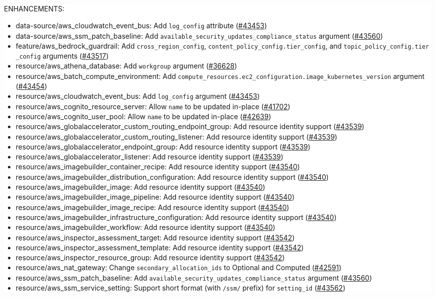 ENHANCEMENTS:

* data-source/aws_cloudwatch_event_bus: Add `log_config` attribute ([#43453](https://github.com/hashicorp/terraform-provider-aws/issues/43453))
* data-source/aws_ssm_patch_baseline: Add `available_security_updates_compliance_status` argument ([#43560](https://github.com/hashicorp/terraform-provider-aws/issues/43560))
* feature/aws_bedrock_guardrail: Add `cross_region_config`, `content_policy_config.tier_config`, and `topic_policy_config.tier_config` arguments ([#43517](https://github.com/hashicorp/terraform-provider-aws/issues/43517))
* resource/aws_athena_database: Add `workgroup` argument ([#36628](https://github.com/hashicorp/terraform-provider-aws/issues/36628))
* resource/aws_batch_compute_environment: Add `compute_resources.ec2_configuration.image_kubernetes_version` argument ([#43454](https://github.com/hashicorp/terraform-provider-aws/issues/43454))
* resource/aws_cloudwatch_event_bus: Add `log_config` argument ([#43453](https://github.com/hashicorp/terraform-provider-aws/issues/43453))
* resource/aws_cognito_resource_server: Allow `name` to be updated in-place ([#41702](https://github.com/hashicorp/terraform-provider-aws/issues/41702))
* resource/aws_cognito_user_pool: Allow `name` to be updated in-place ([#42639](https://github.com/hashicorp/terraform-provider-aws/issues/42639))
* resource/aws_globalaccelerator_custom_routing_endpoint_group: Add resource identity support ([#43539](https://github.com/hashicorp/terraform-provider-aws/issues/43539))
* resource/aws_globalaccelerator_custom_routing_listener: Add resource identity support ([#43539](https://github.com/hashicorp/terraform-provider-aws/issues/43539))
* resource/aws_globalaccelerator_endpoint_group: Add resource identity support ([#43539](https://github.com/hashicorp/terraform-provider-aws/issues/43539))
* resource/aws_globalaccelerator_listener: Add resource identity support ([#43539](https://github.com/hashicorp/terraform-provider-aws/issues/43539))
* resource/aws_imagebuilder_container_recipe: Add resource identity support ([#43540](https://github.com/hashicorp/terraform-provider-aws/issues/43540))
* resource/aws_imagebuilder_distribution_configuration: Add resource identity support ([#43540](https://github.com/hashicorp/terraform-provider-aws/issues/43540))
* resource/aws_imagebuilder_image: Add resource identity support ([#43540](https://github.com/hashicorp/terraform-provider-aws/issues/43540))
* resource/aws_imagebuilder_image_pipeline: Add resource identity support ([#43540](https://github.com/hashicorp/terraform-provider-aws/issues/43540))
* resource/aws_imagebuilder_image_recipe: Add resource identity support ([#43540](https://github.com/hashicorp/terraform-provider-aws/issues/43540))
* resource/aws_imagebuilder_infrastructure_configuration: Add resource identity support ([#43540](https://github.com/hashicorp/terraform-provider-aws/issues/43540))
* resource/aws_imagebuilder_workflow: Add resource identity support ([#43540](https://github.com/hashicorp/terraform-provider-aws/issues/43540))
* resource/aws_inspector_assessment_target: Add resource identity support ([#43542](https://github.com/hashicorp/terraform-provider-aws/issues/43542))
* resource/aws_inspector_assessment_template: Add resource identity support ([#43542](https://github.com/hashicorp/terraform-provider-aws/issues/43542))
* resource/aws_inspector_resource_group: Add resource identity support ([#43542](https://github.com/hashicorp/terraform-provider-aws/issues/43542))
* resource/aws_nat_gateway: Change `secondary_allocation_ids` to Optional and Computed ([#42591](https://github.com/hashicorp/terraform-provider-aws/issues/42591))
* resource/aws_ssm_patch_baseline: Add `available_security_updates_compliance_status` argument ([#43560](https://github.com/hashicorp/terraform-provider-aws/issues/43560))
* resource/aws_ssm_service_setting: Support short format (with `/ssm/` prefix) for `setting_id` ([#43562](https://github.com/hashicorp/terraform-provider-aws/issues/43562))
